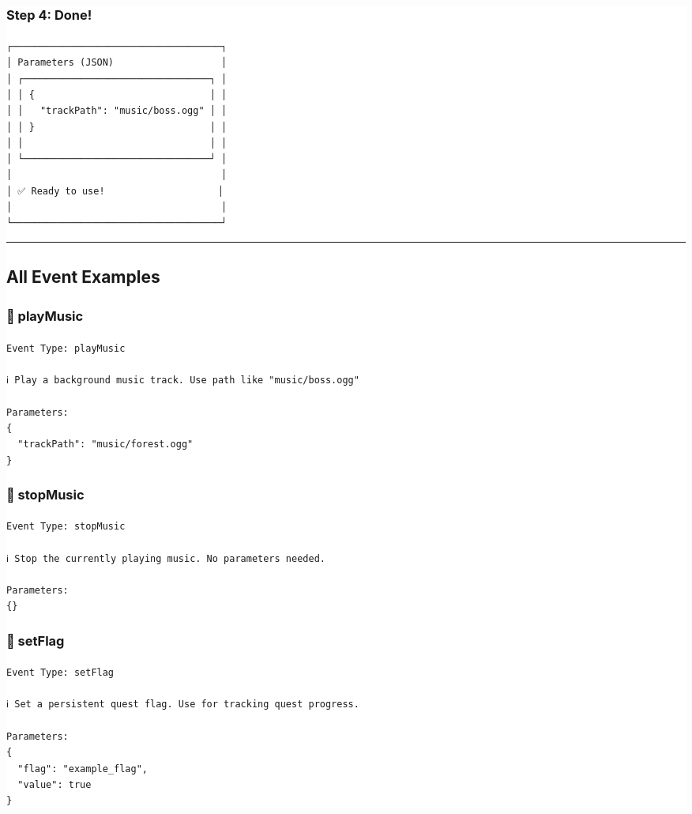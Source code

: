 ### Step 4: Done!
```
┌─────────────────────────────────────┐
│ Parameters (JSON)                   │
│ ┌─────────────────────────────────┐ │
│ │ {                               │ │
│ │   "trackPath": "music/boss.ogg" │ │
│ │ }                               │ │
│ │                                 │ │
│ └─────────────────────────────────┘ │
│                                     │
│ ✅ Ready to use!                    │
│                                     │
└─────────────────────────────────────┘
```

---

## All Event Examples

### 🎵 playMusic
```
Event Type: playMusic

ℹ️ Play a background music track. Use path like "music/boss.ogg"

Parameters:
{
  "trackPath": "music/forest.ogg"
}
```

### 🎵 stopMusic
```
Event Type: stopMusic

ℹ️ Stop the currently playing music. No parameters needed.

Parameters:
{}
```

### 🚩 setFlag
```
Event Type: setFlag

ℹ️ Set a persistent quest flag. Use for tracking quest progress.

Parameters:
{
  "flag": "example_flag",
  "value": true
}
```
